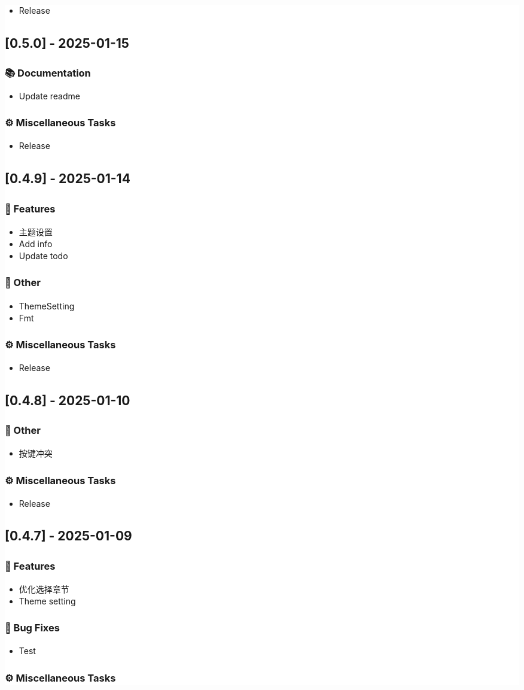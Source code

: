 - Release

## [0.5.0] - 2025-01-15

### 📚 Documentation

- Update readme

### ⚙️ Miscellaneous Tasks

- Release

## [0.4.9] - 2025-01-14

### 🚀 Features

- 主题设置
- Add info
- Update todo

### 💼 Other

- ThemeSetting
- Fmt

### ⚙️ Miscellaneous Tasks

- Release

## [0.4.8] - 2025-01-10

### 💼 Other

- 按键冲突

### ⚙️ Miscellaneous Tasks

- Release

## [0.4.7] - 2025-01-09

### 🚀 Features

- 优化选择章节
- Theme setting

### 🐛 Bug Fixes

- Test

### ⚙️ Miscellaneous Tasks
